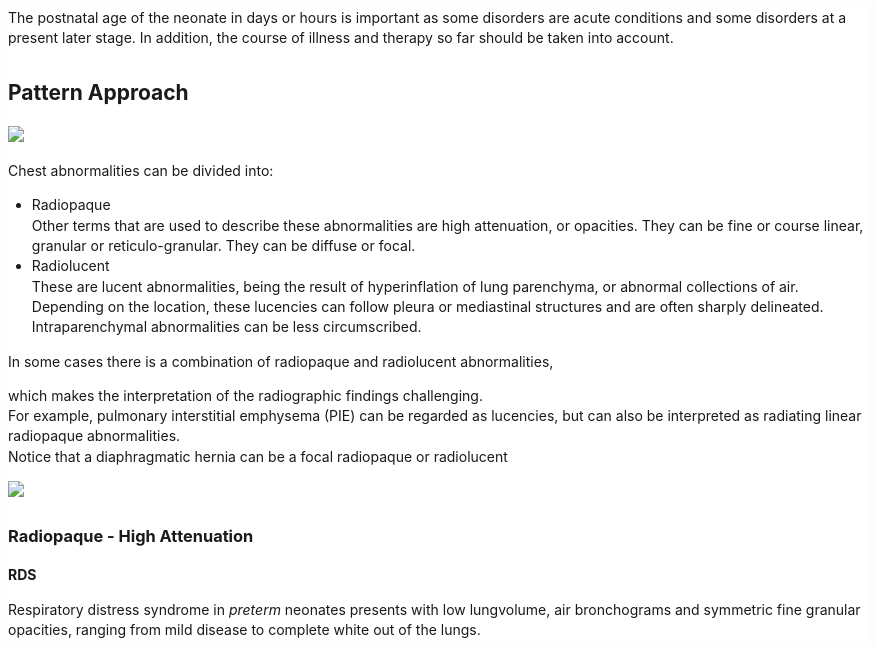 The postnatal age of the neonate in days or hours is important as some disorders are acute conditions and some disorders at a present later stage. In addition, the course of illness and therapy so far should be taken into account.    







Pattern Approach
----------------





![](/assets/-1tab-diffuse-radiopaque.png)




Chest abnormalities can be divided into:  

  



* Radiopaque   
Other terms that are used to describe these abnormalities are high attenuation,
or opacities. They can be fine or course linear, granular or reticulo-granular.
They can be diffuse or focal.
* Radiolucent  
These are lucent abnormalities, being the result of hyperinflation
of lung parenchyma, or abnormal collections of air. Depending on the location, these lucencies can follow pleura or mediastinal structures and are often sharply delineated.   
Intraparenchymal abnormalities can be less circumscribed.

  
In some cases there is a combination of radiopaque and radiolucent abnormalities, 

which makes the interpretation of the radiographic findings challenging.   
For example, pulmonary interstitial emphysema (PIE)
can be regarded as lucencies, but can also be interpreted as radiating linear radiopaque abnormalities.  
Notice that a diaphragmatic hernia can be a focal radiopaque or radiolucent 








![](/img/containers/main/./-1-tek-3.jpg/92d7d473fb143e5bce3f88716437d697.jpg)




### Radiopaque - High Attenuation


**RDS**  


Respiratory
distress syndrome in *preterm* neonates presents with low lungvolume, air
bronchograms and symmetric fine granular opacities, ranging from mild disease
to complete white out of the lungs.    
